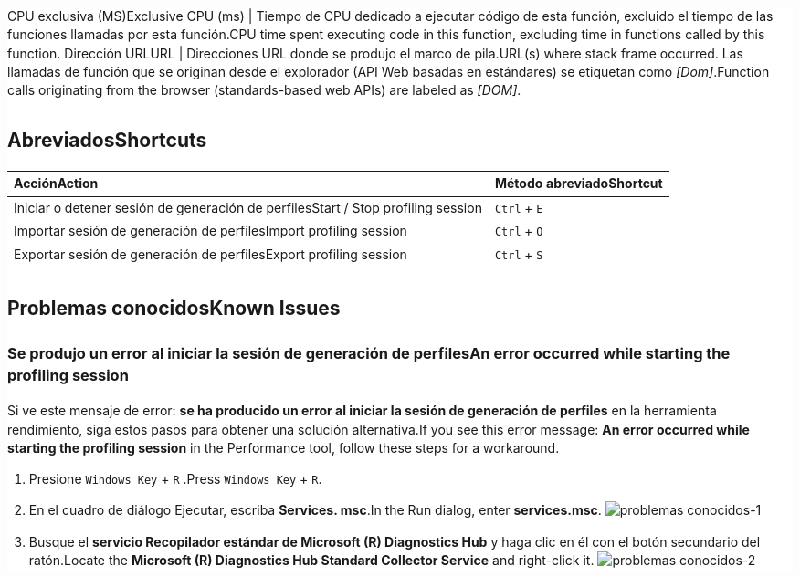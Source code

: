 <span data-ttu-id="41b42-261">CPU exclusiva (MS)</span><span class="sxs-lookup"><span data-stu-id="41b42-261">Exclusive CPU (ms)</span></span> | <span data-ttu-id="41b42-262">Tiempo de CPU dedicado a ejecutar código de esta función, excluido el tiempo de las funciones llamadas por esta función.</span><span class="sxs-lookup"><span data-stu-id="41b42-262">CPU time spent executing code in this function, excluding time in functions called by this function.</span></span>
<span data-ttu-id="41b42-263">Dirección URL</span><span class="sxs-lookup"><span data-stu-id="41b42-263">URL</span></span> | <span data-ttu-id="41b42-264">Direcciones URL donde se produjo el marco de pila.</span><span class="sxs-lookup"><span data-stu-id="41b42-264">URL(s) where stack frame occurred.</span></span> <span data-ttu-id="41b42-265">Las llamadas de función que se originan desde el explorador (API Web basadas en estándares) se etiquetan como *[Dom]*.</span><span class="sxs-lookup"><span data-stu-id="41b42-265">Function calls originating from the browser (standards-based web APIs) are labeled as *[DOM]*.</span></span>

## <span data-ttu-id="41b42-266">Abreviados</span><span class="sxs-lookup"><span data-stu-id="41b42-266">Shortcuts</span></span>

| <span data-ttu-id="41b42-267">Acción</span><span class="sxs-lookup"><span data-stu-id="41b42-267">Action</span></span>                         | <span data-ttu-id="41b42-268">Método abreviado</span><span class="sxs-lookup"><span data-stu-id="41b42-268">Shortcut</span></span>     |
|:-------------------------------|:-------------|
| <span data-ttu-id="41b42-269">Iniciar o detener sesión de generación de perfiles</span><span class="sxs-lookup"><span data-stu-id="41b42-269">Start / Stop profiling session</span></span> | `Ctrl` + `E` |
| <span data-ttu-id="41b42-270">Importar sesión de generación de perfiles</span><span class="sxs-lookup"><span data-stu-id="41b42-270">Import profiling session</span></span>       | `Ctrl` + `O` |
| <span data-ttu-id="41b42-271">Exportar sesión de generación de perfiles</span><span class="sxs-lookup"><span data-stu-id="41b42-271">Export profiling session</span></span>       | `Ctrl` + `S` |

## <span data-ttu-id="41b42-272">Problemas conocidos</span><span class="sxs-lookup"><span data-stu-id="41b42-272">Known Issues</span></span>

### <span data-ttu-id="41b42-273">Se produjo un error al iniciar la sesión de generación de perfiles</span><span class="sxs-lookup"><span data-stu-id="41b42-273">An error occurred while starting the profiling session</span></span>

<span data-ttu-id="41b42-274">Si ve este mensaje de error: **se ha producido un error al iniciar la sesión de generación de perfiles** en la herramienta rendimiento, siga estos pasos para obtener una solución alternativa.</span><span class="sxs-lookup"><span data-stu-id="41b42-274">If you see this error message: **An error occurred while starting the profiling session** in the Performance tool, follow these steps for a workaround.</span></span>

1. <span data-ttu-id="41b42-275">Presione `Windows Key`  +  `R` .</span><span class="sxs-lookup"><span data-stu-id="41b42-275">Press `Windows Key` + `R`.</span></span>

2. <span data-ttu-id="41b42-276">En el cuadro de diálogo Ejecutar, escriba **Services. msc**.</span><span class="sxs-lookup"><span data-stu-id="41b42-276">In the Run dialog, enter **services.msc**.</span></span>
![problemas conocidos-1](./media/known_issues_1.PNG)

3. <span data-ttu-id="41b42-278">Busque el **servicio Recopilador estándar de Microsoft (R) Diagnostics Hub** y haga clic en él con el botón secundario del ratón.</span><span class="sxs-lookup"><span data-stu-id="41b42-278">Locate the **Microsoft (R) Diagnostics Hub Standard Collector Service** and right-click it.</span></span>
![problemas conocidos-2](./media/known_issues_2.PNG)
